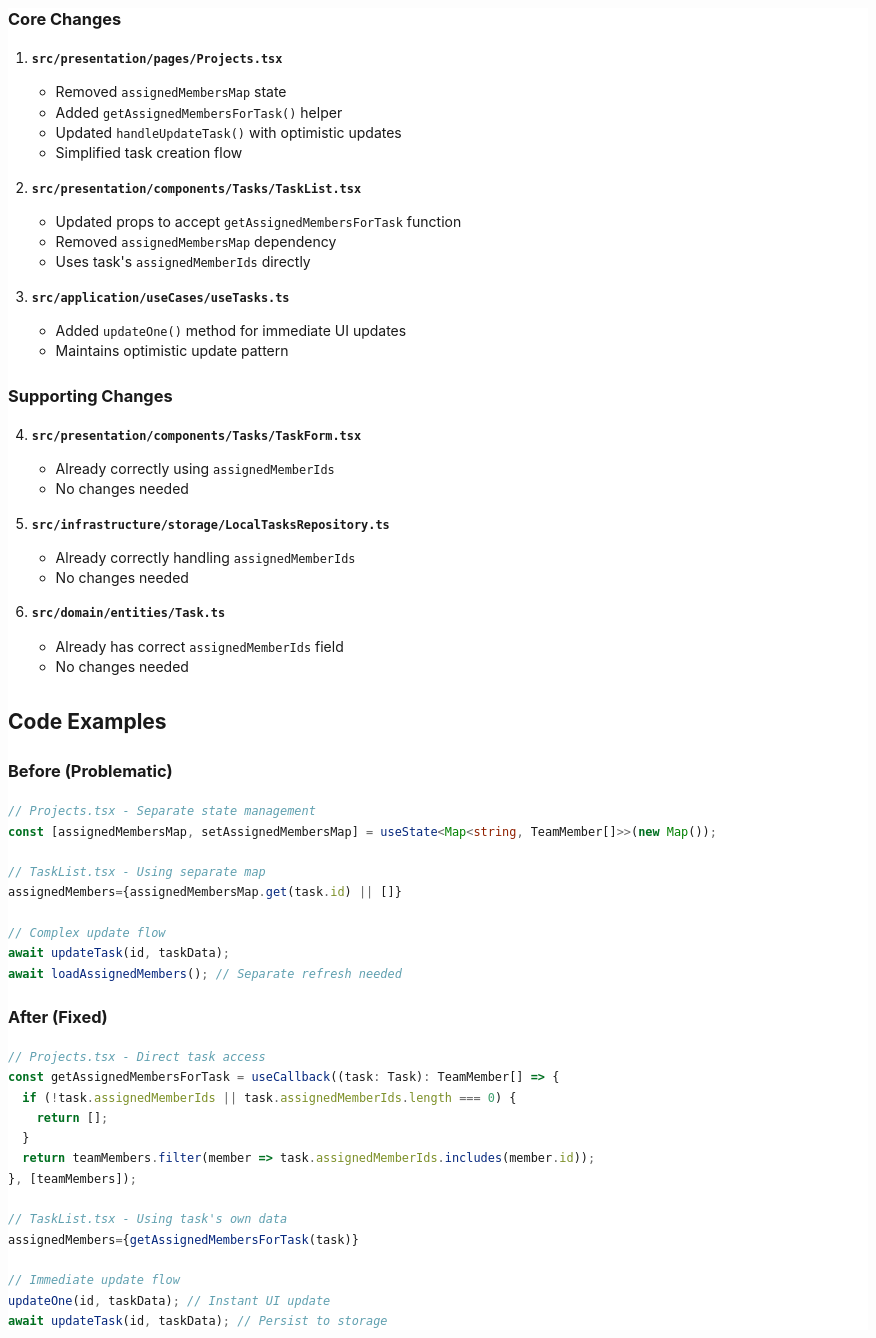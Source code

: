 ### Core Changes
1. **`src/presentation/pages/Projects.tsx`**
   - Removed `assignedMembersMap` state
   - Added `getAssignedMembersForTask()` helper
   - Updated `handleUpdateTask()` with optimistic updates
   - Simplified task creation flow

2. **`src/presentation/components/Tasks/TaskList.tsx`**
   - Updated props to accept `getAssignedMembersForTask` function
   - Removed `assignedMembersMap` dependency
   - Uses task's `assignedMemberIds` directly

3. **`src/application/useCases/useTasks.ts`**
   - Added `updateOne()` method for immediate UI updates
   - Maintains optimistic update pattern

### Supporting Changes
4. **`src/presentation/components/Tasks/TaskForm.tsx`**
   - Already correctly using `assignedMemberIds`
   - No changes needed

5. **`src/infrastructure/storage/LocalTasksRepository.ts`**
   - Already correctly handling `assignedMemberIds`
   - No changes needed

6. **`src/domain/entities/Task.ts`**
   - Already has correct `assignedMemberIds` field
   - No changes needed

## Code Examples

### Before (Problematic)
```typescript
// Projects.tsx - Separate state management
const [assignedMembersMap, setAssignedMembersMap] = useState<Map<string, TeamMember[]>>(new Map());

// TaskList.tsx - Using separate map
assignedMembers={assignedMembersMap.get(task.id) || []}

// Complex update flow
await updateTask(id, taskData);
await loadAssignedMembers(); // Separate refresh needed
```

### After (Fixed)
```typescript
// Projects.tsx - Direct task access
const getAssignedMembersForTask = useCallback((task: Task): TeamMember[] => {
  if (!task.assignedMemberIds || task.assignedMemberIds.length === 0) {
    return [];
  }
  return teamMembers.filter(member => task.assignedMemberIds.includes(member.id));
}, [teamMembers]);

// TaskList.tsx - Using task's own data
assignedMembers={getAssignedMembersForTask(task)}

// Immediate update flow
updateOne(id, taskData); // Instant UI update
await updateTask(id, taskData); // Persist to storage
```
